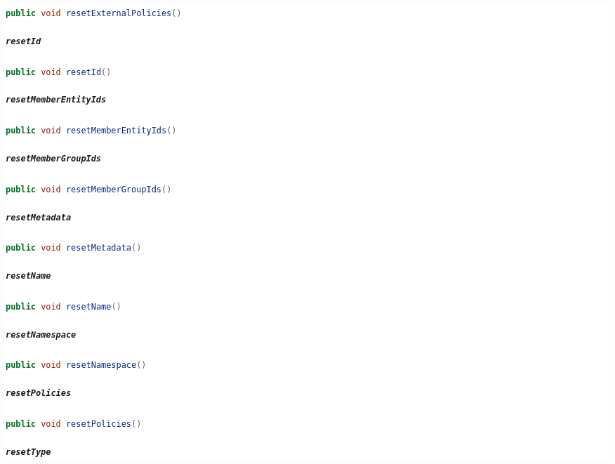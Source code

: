 ```java
public void resetExternalPolicies()
```

##### `resetId` <a name="resetId" id="@cdktf/provider-vault.identityGroup.IdentityGroup.resetId"></a>

```java
public void resetId()
```

##### `resetMemberEntityIds` <a name="resetMemberEntityIds" id="@cdktf/provider-vault.identityGroup.IdentityGroup.resetMemberEntityIds"></a>

```java
public void resetMemberEntityIds()
```

##### `resetMemberGroupIds` <a name="resetMemberGroupIds" id="@cdktf/provider-vault.identityGroup.IdentityGroup.resetMemberGroupIds"></a>

```java
public void resetMemberGroupIds()
```

##### `resetMetadata` <a name="resetMetadata" id="@cdktf/provider-vault.identityGroup.IdentityGroup.resetMetadata"></a>

```java
public void resetMetadata()
```

##### `resetName` <a name="resetName" id="@cdktf/provider-vault.identityGroup.IdentityGroup.resetName"></a>

```java
public void resetName()
```

##### `resetNamespace` <a name="resetNamespace" id="@cdktf/provider-vault.identityGroup.IdentityGroup.resetNamespace"></a>

```java
public void resetNamespace()
```

##### `resetPolicies` <a name="resetPolicies" id="@cdktf/provider-vault.identityGroup.IdentityGroup.resetPolicies"></a>

```java
public void resetPolicies()
```

##### `resetType` <a name="resetType" id="@cdktf/provider-vault.identityGroup.IdentityGroup.resetType"></a>

